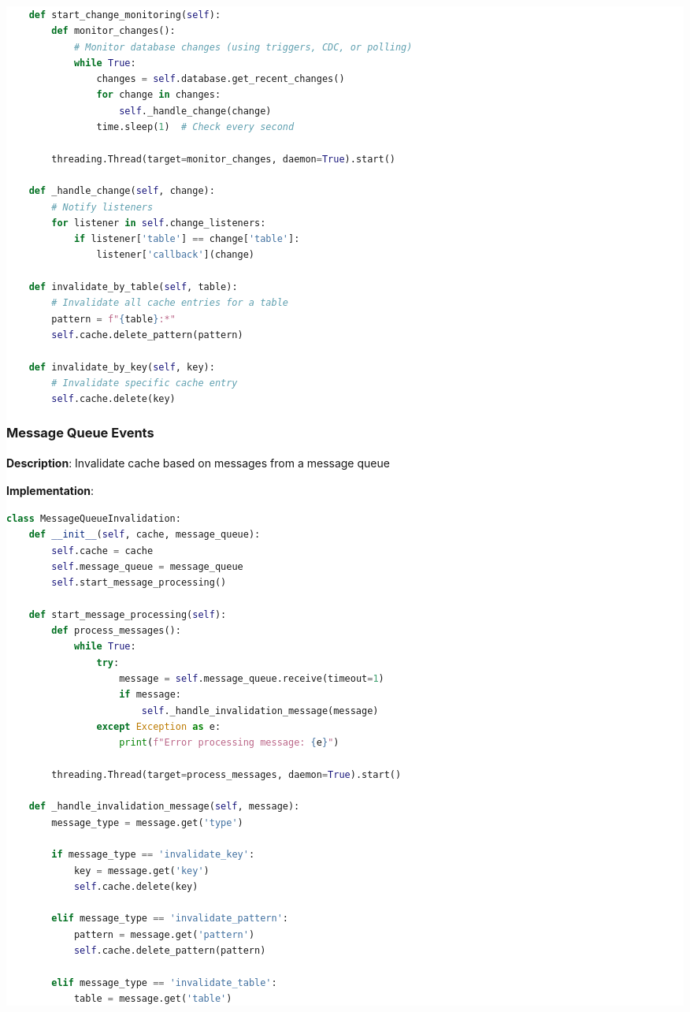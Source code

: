 ```python
    def start_change_monitoring(self):
        def monitor_changes():
            # Monitor database changes (using triggers, CDC, or polling)
            while True:
                changes = self.database.get_recent_changes()
                for change in changes:
                    self._handle_change(change)
                time.sleep(1)  # Check every second
        
        threading.Thread(target=monitor_changes, daemon=True).start()
    
    def _handle_change(self, change):
        # Notify listeners
        for listener in self.change_listeners:
            if listener['table'] == change['table']:
                listener['callback'](change)
    
    def invalidate_by_table(self, table):
        # Invalidate all cache entries for a table
        pattern = f"{table}:*"
        self.cache.delete_pattern(pattern)
    
    def invalidate_by_key(self, key):
        # Invalidate specific cache entry
        self.cache.delete(key)
```

### Message Queue Events

**Description**: Invalidate cache based on messages from a message queue

**Implementation**:
```python
class MessageQueueInvalidation:
    def __init__(self, cache, message_queue):
        self.cache = cache
        self.message_queue = message_queue
        self.start_message_processing()
    
    def start_message_processing(self):
        def process_messages():
            while True:
                try:
                    message = self.message_queue.receive(timeout=1)
                    if message:
                        self._handle_invalidation_message(message)
                except Exception as e:
                    print(f"Error processing message: {e}")
        
        threading.Thread(target=process_messages, daemon=True).start()
    
    def _handle_invalidation_message(self, message):
        message_type = message.get('type')
        
        if message_type == 'invalidate_key':
            key = message.get('key')
            self.cache.delete(key)
        
        elif message_type == 'invalidate_pattern':
            pattern = message.get('pattern')
            self.cache.delete_pattern(pattern)
        
        elif message_type == 'invalidate_table':
            table = message.get('table')
```